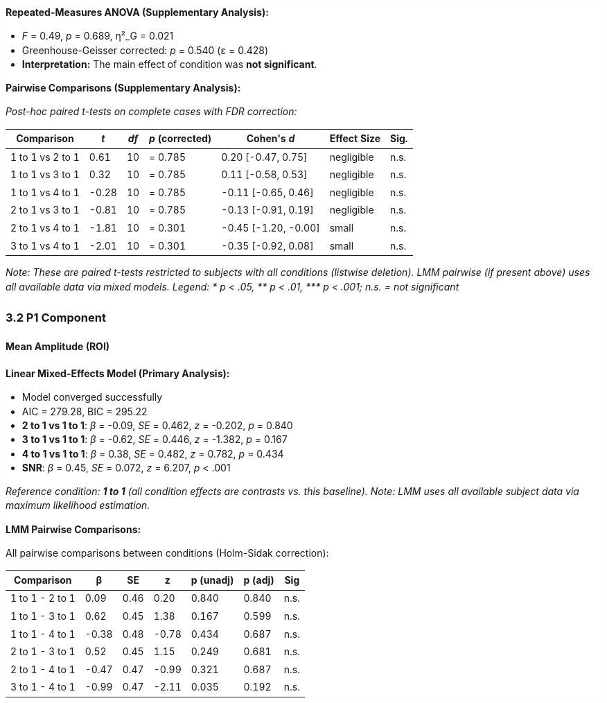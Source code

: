
**Repeated-Measures ANOVA (Supplementary Analysis):**

- *F* = 0.49, *p* = 0.689, η²_G = 0.021
- Greenhouse-Geisser corrected: *p* = 0.540 (ε = 0.428)
- **Interpretation:** The main effect of condition was **not significant**.

**Pairwise Comparisons (Supplementary Analysis):**

_Post-hoc paired t-tests on complete cases with FDR correction:_

| Comparison | *t* | *df* | *p* (corrected) | Cohen's *d* | Effect Size | Sig. |
|------------|-----|------|----------------|-------------|-------------|------|
| 1 to 1 vs 2 to 1 | 0.61 | 10 | = 0.785 | 0.20 [-0.47, 0.75] | negligible | n.s. |
| 1 to 1 vs 3 to 1 | 0.32 | 10 | = 0.785 | 0.11 [-0.58, 0.53] | negligible | n.s. |
| 1 to 1 vs 4 to 1 | -0.28 | 10 | = 0.785 | -0.11 [-0.65, 0.46] | negligible | n.s. |
| 2 to 1 vs 3 to 1 | -0.81 | 10 | = 0.785 | -0.13 [-0.91, 0.19] | negligible | n.s. |
| 2 to 1 vs 4 to 1 | -1.81 | 10 | = 0.301 | -0.45 [-1.20, -0.00] | small | n.s. |
| 3 to 1 vs 4 to 1 | -2.01 | 10 | = 0.301 | -0.35 [-0.92, 0.08] | small | n.s. |

_Note: These are paired t-tests restricted to subjects with all conditions (listwise deletion). LMM pairwise (if present above) uses all available data via mixed models._
_Legend: * p < .05, ** p < .01, *** p < .001; n.s. = not significant_


### 3.2 P1 Component

#### Mean Amplitude (ROI)

**Linear Mixed-Effects Model (Primary Analysis):**

- Model converged successfully
- AIC = 279.28, BIC = 295.22
- **2 to 1 vs 1 to 1**: *β* = -0.09, *SE* = 0.462, *z* = -0.202, *p* = 0.840
- **3 to 1 vs 1 to 1**: *β* = -0.62, *SE* = 0.446, *z* = -1.382, *p* = 0.167
- **4 to 1 vs 1 to 1**: *β* = 0.38, *SE* = 0.482, *z* = 0.782, *p* = 0.434
- **SNR**: *β* = 0.45, *SE* = 0.072, *z* = 6.207, *p* < .001

_Reference condition: **1 to 1** (all condition effects are contrasts vs. this baseline)._
_Note: LMM uses all available subject data via maximum likelihood estimation._

**LMM Pairwise Comparisons:**

All pairwise comparisons between conditions (Holm-Sidak correction):

| Comparison | β | SE | z | p (unadj) | p (adj) | Sig |
|------------|---|----|----|-----------|---------|-----|
| 1 to 1 - 2 to 1 | 0.09 | 0.46 | 0.20 | 0.840 | 0.840 | n.s. |
| 1 to 1 - 3 to 1 | 0.62 | 0.45 | 1.38 | 0.167 | 0.599 | n.s. |
| 1 to 1 - 4 to 1 | -0.38 | 0.48 | -0.78 | 0.434 | 0.687 | n.s. |
| 2 to 1 - 3 to 1 | 0.52 | 0.45 | 1.15 | 0.249 | 0.681 | n.s. |
| 2 to 1 - 4 to 1 | -0.47 | 0.47 | -0.99 | 0.321 | 0.687 | n.s. |
| 3 to 1 - 4 to 1 | -0.99 | 0.47 | -2.11 | 0.035 | 0.192 | n.s. |
